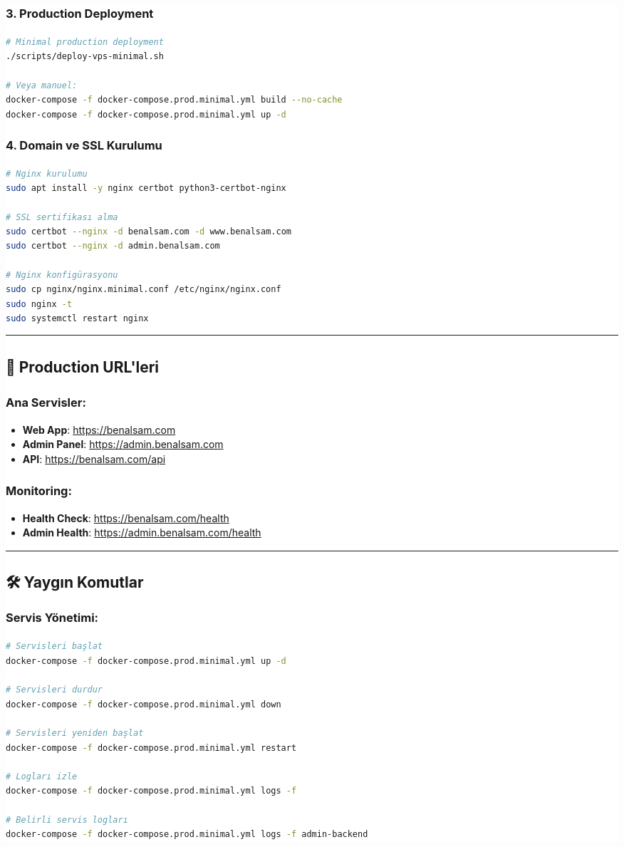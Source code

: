 ### **3. Production Deployment**
```bash
# Minimal production deployment
./scripts/deploy-vps-minimal.sh

# Veya manuel:
docker-compose -f docker-compose.prod.minimal.yml build --no-cache
docker-compose -f docker-compose.prod.minimal.yml up -d
```

### **4. Domain ve SSL Kurulumu**
```bash
# Nginx kurulumu
sudo apt install -y nginx certbot python3-certbot-nginx

# SSL sertifikası alma
sudo certbot --nginx -d benalsam.com -d www.benalsam.com
sudo certbot --nginx -d admin.benalsam.com

# Nginx konfigürasyonu
sudo cp nginx/nginx.minimal.conf /etc/nginx/nginx.conf
sudo nginx -t
sudo systemctl restart nginx
```

---

## 🔗 **Production URL'leri**

### **Ana Servisler:**
- **Web App**: https://benalsam.com
- **Admin Panel**: https://admin.benalsam.com
- **API**: https://benalsam.com/api

### **Monitoring:**
- **Health Check**: https://benalsam.com/health
- **Admin Health**: https://admin.benalsam.com/health

---

## 🛠️ **Yaygın Komutlar**

### **Servis Yönetimi:**
```bash
# Servisleri başlat
docker-compose -f docker-compose.prod.minimal.yml up -d

# Servisleri durdur
docker-compose -f docker-compose.prod.minimal.yml down

# Servisleri yeniden başlat
docker-compose -f docker-compose.prod.minimal.yml restart

# Logları izle
docker-compose -f docker-compose.prod.minimal.yml logs -f

# Belirli servis logları
docker-compose -f docker-compose.prod.minimal.yml logs -f admin-backend
```
